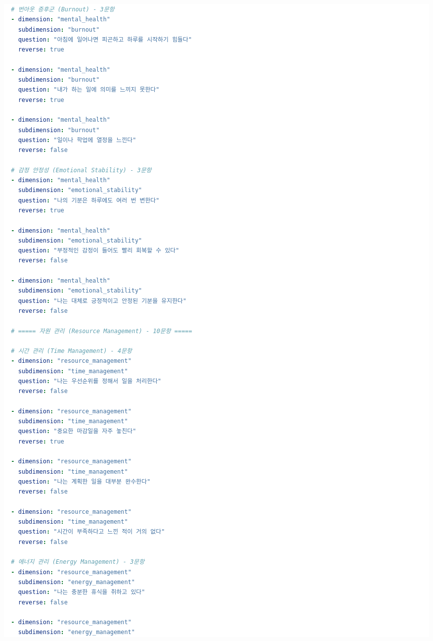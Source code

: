 ```yaml
  # 번아웃 증후군 (Burnout) - 3문항
  - dimension: "mental_health"
    subdimension: "burnout"
    question: "아침에 일어나면 피곤하고 하루를 시작하기 힘들다"
    reverse: true
    
  - dimension: "mental_health"
    subdimension: "burnout"
    question: "내가 하는 일에 의미를 느끼지 못한다"
    reverse: true
    
  - dimension: "mental_health"
    subdimension: "burnout"
    question: "일이나 학업에 열정을 느낀다"
    reverse: false
  
  # 감정 안정성 (Emotional Stability) - 3문항
  - dimension: "mental_health"
    subdimension: "emotional_stability"
    question: "나의 기분은 하루에도 여러 번 변한다"
    reverse: true
    
  - dimension: "mental_health"
    subdimension: "emotional_stability"
    question: "부정적인 감정이 들어도 빨리 회복할 수 있다"
    reverse: false
    
  - dimension: "mental_health"
    subdimension: "emotional_stability"
    question: "나는 대체로 긍정적이고 안정된 기분을 유지한다"
    reverse: false

  # ===== 자원 관리 (Resource Management) - 10문항 =====
  
  # 시간 관리 (Time Management) - 4문항
  - dimension: "resource_management"
    subdimension: "time_management"
    question: "나는 우선순위를 정해서 일을 처리한다"
    reverse: false
    
  - dimension: "resource_management"
    subdimension: "time_management"
    question: "중요한 마감일을 자주 놓친다"
    reverse: true
    
  - dimension: "resource_management"
    subdimension: "time_management"
    question: "나는 계획한 일을 대부분 완수한다"
    reverse: false
    
  - dimension: "resource_management"
    subdimension: "time_management"
    question: "시간이 부족하다고 느낀 적이 거의 없다"
    reverse: false
  
  # 에너지 관리 (Energy Management) - 3문항
  - dimension: "resource_management"
    subdimension: "energy_management"
    question: "나는 충분한 휴식을 취하고 있다"
    reverse: false
    
  - dimension: "resource_management"
    subdimension: "energy_management"
```